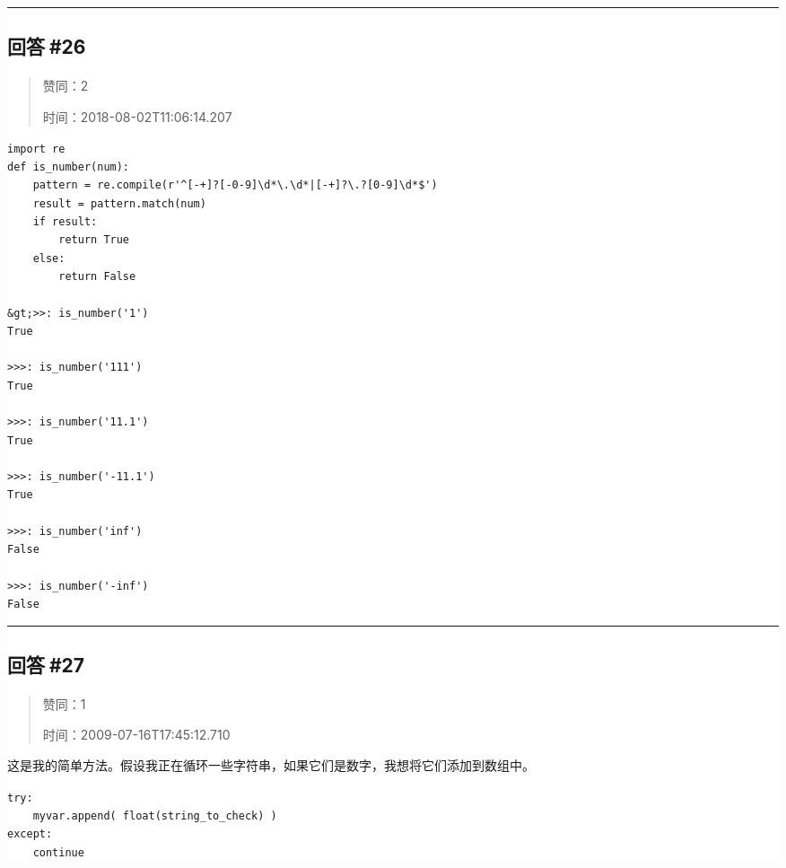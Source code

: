 * * *

## 回答 #26

> 赞同：2
> 
> 时间：2018-08-02T11:06:14.207

```
import re
def is_number(num):
    pattern = re.compile(r'^[-+]?[-0-9]\d*\.\d*|[-+]?\.?[0-9]\d*$')
    result = pattern.match(num)
    if result:
        return True
    else:
        return False

​&gt;>>: is_number('1')
True

>>>: is_number('111')
True

>>>: is_number('11.1')
True

>>>: is_number('-11.1')
True

>>>: is_number('inf')
False

>>>: is_number('-inf')
False 
```

* * *

## 回答 #27

> 赞同：1
> 
> 时间：2009-07-16T17:45:12.710

这是我的简单方法。假设我正在循环一些字符串，如果它们是数字，我想将它们添加到数组中。

```
try:
    myvar.append( float(string_to_check) )
except:
    continue 
```

